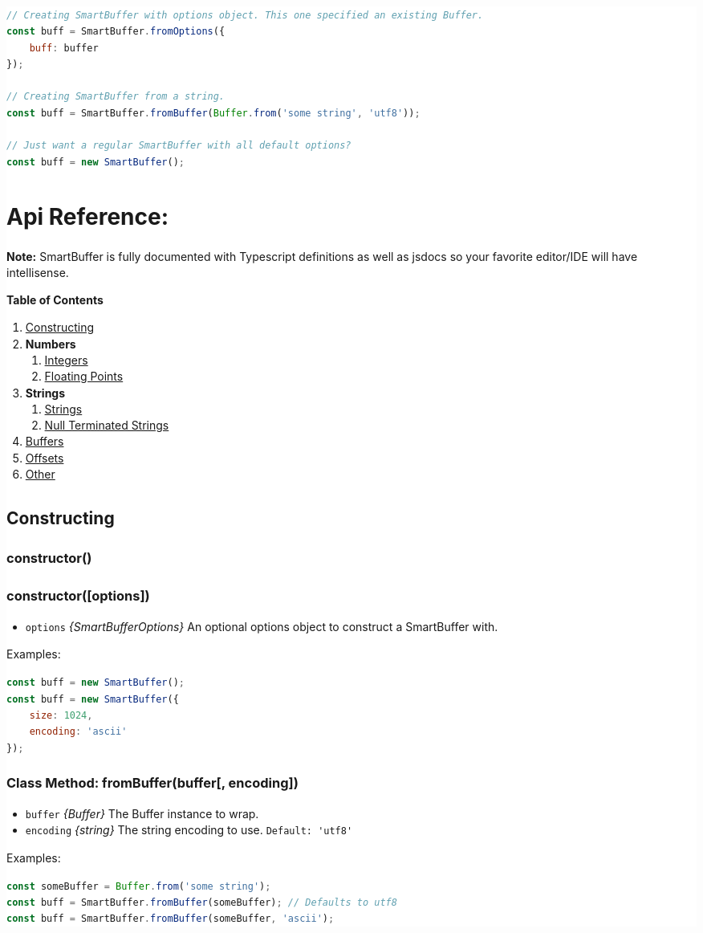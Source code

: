 ```javascript
// Creating SmartBuffer with options object. This one specified an existing Buffer.
const buff = SmartBuffer.fromOptions({
    buff: buffer
});

// Creating SmartBuffer from a string.
const buff = SmartBuffer.fromBuffer(Buffer.from('some string', 'utf8'));

// Just want a regular SmartBuffer with all default options?
const buff = new SmartBuffer();
```

# Api Reference:

**Note:** SmartBuffer is fully documented with Typescript definitions as well as jsdocs so your favorite editor/IDE will have intellisense.

**Table of Contents**

1. [Constructing](#constructing)
2. **Numbers**
    1. [Integers](#integers)
    2. [Floating Points](#floating-point-numbers)
3. **Strings**
    1. [Strings](#strings)
    2. [Null Terminated Strings](#null-terminated-strings)
4. [Buffers](#buffers)
5. [Offsets](#offsets)
6. [Other](#other)


## Constructing

### constructor()
### constructor([options])
- ```options``` *{SmartBufferOptions}* An optional options object to construct a SmartBuffer with.

Examples:
```javascript
const buff = new SmartBuffer();
const buff = new SmartBuffer({
    size: 1024,
    encoding: 'ascii'
});
```

### Class Method: fromBuffer(buffer[, encoding])
- ```buffer``` *{Buffer}* The Buffer instance to wrap.
- ```encoding``` *{string}* The string encoding to use. ```Default: 'utf8'```

Examples:
```javascript
const someBuffer = Buffer.from('some string');
const buff = SmartBuffer.fromBuffer(someBuffer); // Defaults to utf8
const buff = SmartBuffer.fromBuffer(someBuffer, 'ascii');
```
